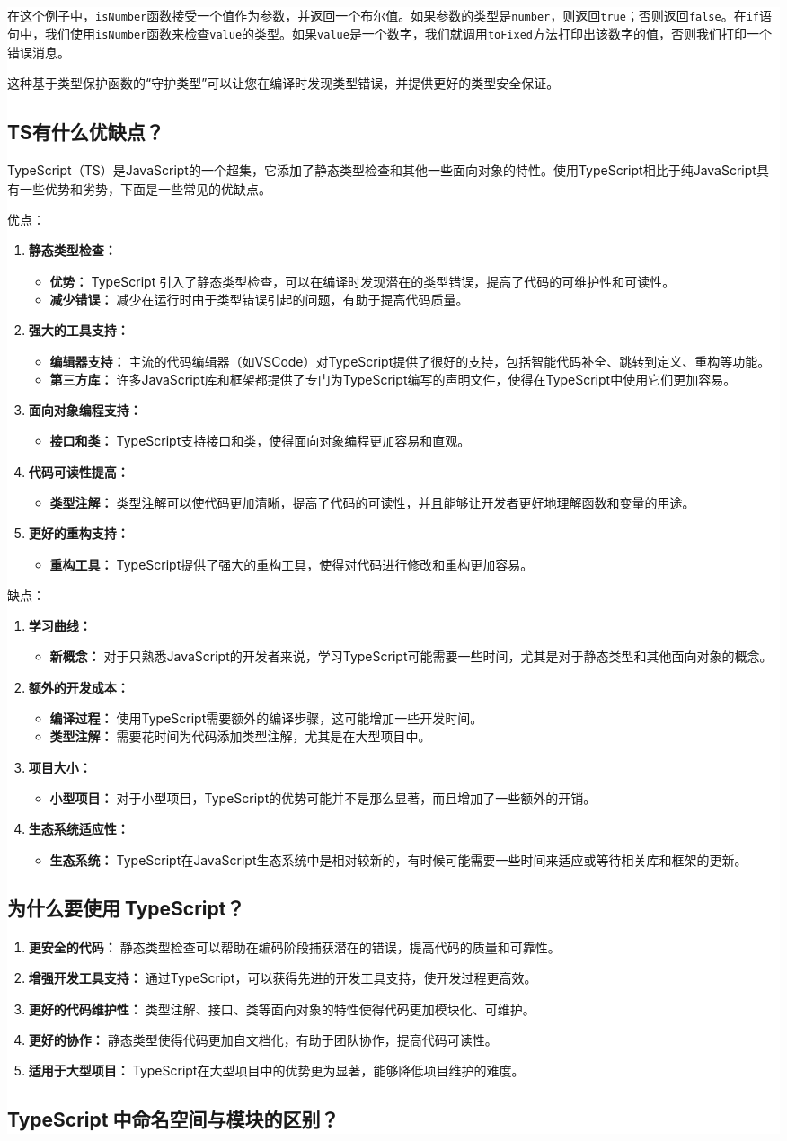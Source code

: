 在这个例子中，`isNumber`函数接受一个值作为参数，并返回一个布尔值。如果参数的类型是`number`，则返回`true`；否则返回`false`。在`if`语句中，我们使用`isNumber`函数来检查`value`的类型。如果`value`是一个数字，我们就调用`toFixed`方法打印出该数字的值，否则我们打印一个错误消息。

这种基于类型保护函数的“守护类型”可以让您在编译时发现类型错误，并提供更好的类型安全保证。

## TS有什么优缺点？

TypeScript（TS）是JavaScript的一个超集，它添加了静态类型检查和其他一些面向对象的特性。使用TypeScript相比于纯JavaScript具有一些优势和劣势，下面是一些常见的优缺点。

优点：

1. **静态类型检查：**
   - **优势：** TypeScript 引入了静态类型检查，可以在编译时发现潜在的类型错误，提高了代码的可维护性和可读性。
   - **减少错误：** 减少在运行时由于类型错误引起的问题，有助于提高代码质量。

2. **强大的工具支持：**
   - **编辑器支持：** 主流的代码编辑器（如VSCode）对TypeScript提供了很好的支持，包括智能代码补全、跳转到定义、重构等功能。
   - **第三方库：** 许多JavaScript库和框架都提供了专门为TypeScript编写的声明文件，使得在TypeScript中使用它们更加容易。

3. **面向对象编程支持：**
   - **接口和类：** TypeScript支持接口和类，使得面向对象编程更加容易和直观。

4. **代码可读性提高：**
   - **类型注解：** 类型注解可以使代码更加清晰，提高了代码的可读性，并且能够让开发者更好地理解函数和变量的用途。

5. **更好的重构支持：**
   - **重构工具：** TypeScript提供了强大的重构工具，使得对代码进行修改和重构更加容易。

缺点：

1. **学习曲线：**
   - **新概念：** 对于只熟悉JavaScript的开发者来说，学习TypeScript可能需要一些时间，尤其是对于静态类型和其他面向对象的概念。

2. **额外的开发成本：**
   - **编译过程：** 使用TypeScript需要额外的编译步骤，这可能增加一些开发时间。
   - **类型注解：** 需要花时间为代码添加类型注解，尤其是在大型项目中。

3. **项目大小：**
   - **小型项目：** 对于小型项目，TypeScript的优势可能并不是那么显著，而且增加了一些额外的开销。

4. **生态系统适应性：**
   - **生态系统：** TypeScript在JavaScript生态系统中是相对较新的，有时候可能需要一些时间来适应或等待相关库和框架的更新。

## 为什么要使用 TypeScript？

1. **更安全的代码：** 静态类型检查可以帮助在编码阶段捕获潜在的错误，提高代码的质量和可靠性。

2. **增强开发工具支持：** 通过TypeScript，可以获得先进的开发工具支持，使开发过程更高效。

3. **更好的代码维护性：** 类型注解、接口、类等面向对象的特性使得代码更加模块化、可维护。

4. **更好的协作：** 静态类型使得代码更加自文档化，有助于团队协作，提高代码可读性。

5. **适用于大型项目：** TypeScript在大型项目中的优势更为显著，能够降低项目维护的难度。

## TypeScript 中命名空间与模块的区别？
